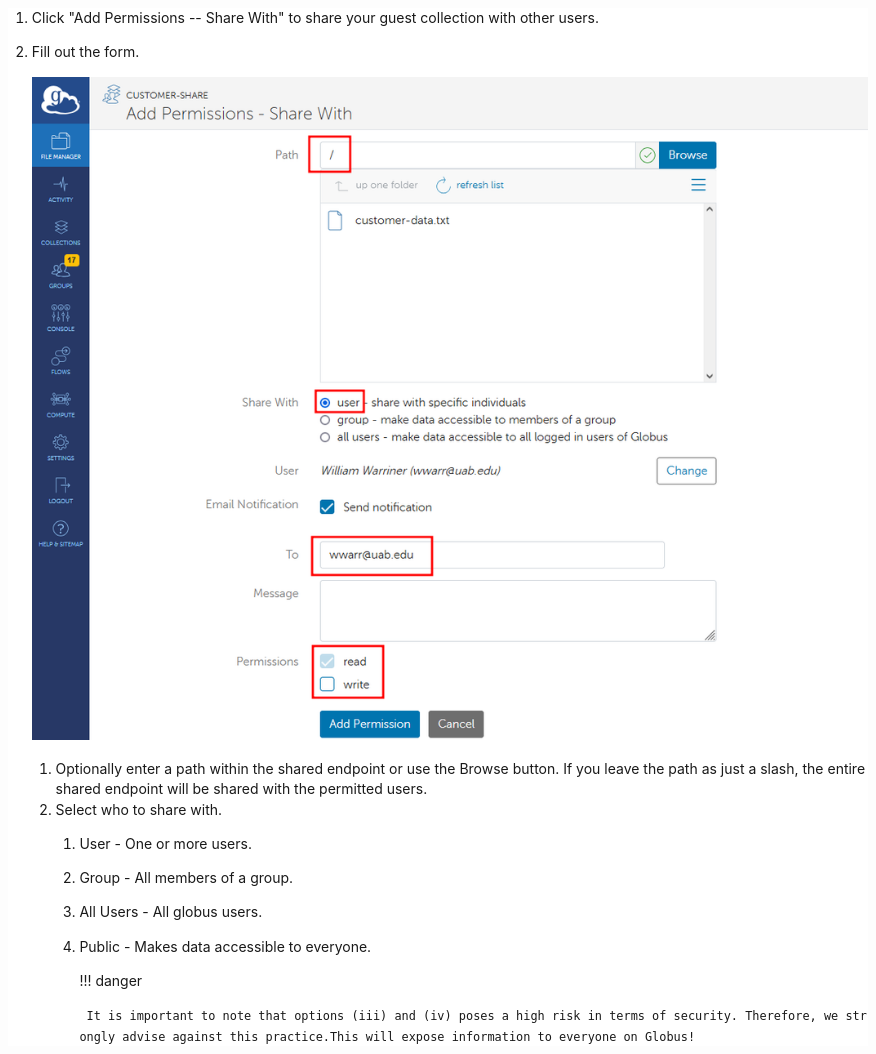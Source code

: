 1. Click "Add Permissions -- Share With" to share your guest collection with other users.

1. Fill out the form.

    ![!Test endpoint Add Permissions Share With form.](./images/globus_104_shared_add_permissions.png)

    1. Optionally enter a path within the shared endpoint or use the Browse button. If you leave the path as just a slash, the entire shared endpoint will be shared with the permitted users.
    1. Select who to share with.
        1. User - One or more users.
        1. Group - All members of a group.
        1. All Users - All globus users.
        1. Public - Makes data accessible to everyone.

            <!-- markdownlint-disable MD046 -->
            !!! danger

                It is important to note that options (iii) and (iv) poses a high risk in terms of security. Therefore, we strongly advise against this practice.This will expose information to everyone on Globus!
            <!-- markdownlint-disable MD046 -->
